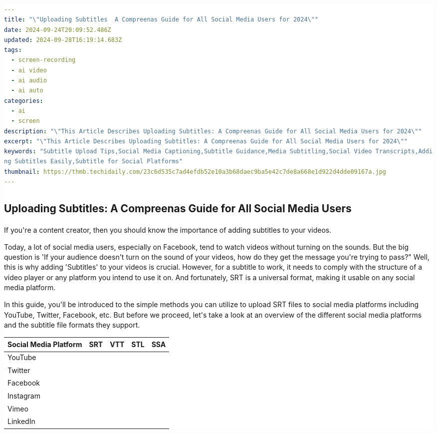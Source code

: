```yaml
---
title: "\"Uploading Subtitles  A Compreenas Guide for All Social Media Users for 2024\""
date: 2024-09-24T20:09:52.486Z
updated: 2024-09-28T16:19:14.683Z
tags: 
  - screen-recording
  - ai video
  - ai audio
  - ai auto
categories: 
  - ai
  - screen
description: "\"This Article Describes Uploading Subtitles: A Compreenas Guide for All Social Media Users for 2024\""
excerpt: "\"This Article Describes Uploading Subtitles: A Compreenas Guide for All Social Media Users for 2024\""
keywords: "Subtitle Upload Tips,Social Media Captioning,Subtitle Guidance,Media Subtitling,Social Video Transcripts,Adding Subtitles Easily,Subtitle for Social Platforms"
thumbnail: https://thmb.techidaily.com/23c6d535c7ad4efdb52e10a3b68daec9ba5e42c7de8a668e1d922d4dde09167a.jpg
---
```


## Uploading Subtitles: A Compreenas Guide for All Social Media Users

If you're a content creator, then you should know the importance of adding subtitles to your videos.

Today, a lot of social media users, especially on Facebook, tend to watch videos without turning on the sounds. But the big question is 'If your audience doesn't turn on the sound of your videos, how do they get the message you're trying to pass?" Well, this is why adding 'Subtitles' to your videos is crucial. However, for a subtitle to work, it needs to comply with the structure of a video player or any platform you intend to use it on. And fortunately, SRT is a universal format, making it usable on any social media platform.

In this guide, you'll be introduced to the simple methods you can utilize to upload SRT files to social media platforms including YouTube, Twitter, Facebook, etc. But before we proceed, let's take a look at an overview of the different social media platforms and the subtitle file formats they support.

| Social Media Platform | SRT | VTT | STL | SSA |
| --------------------- | --- | --- | --- | --- |
| YouTube               |     |     |     |     |
| Twitter               |     |     |     |     |
| Facebook              |     |     |     |     |
| Instagram             |     |     |     |     |
| Vimeo                 |     |     |     |     |
| LinkedIn              |     |     |     |     |
